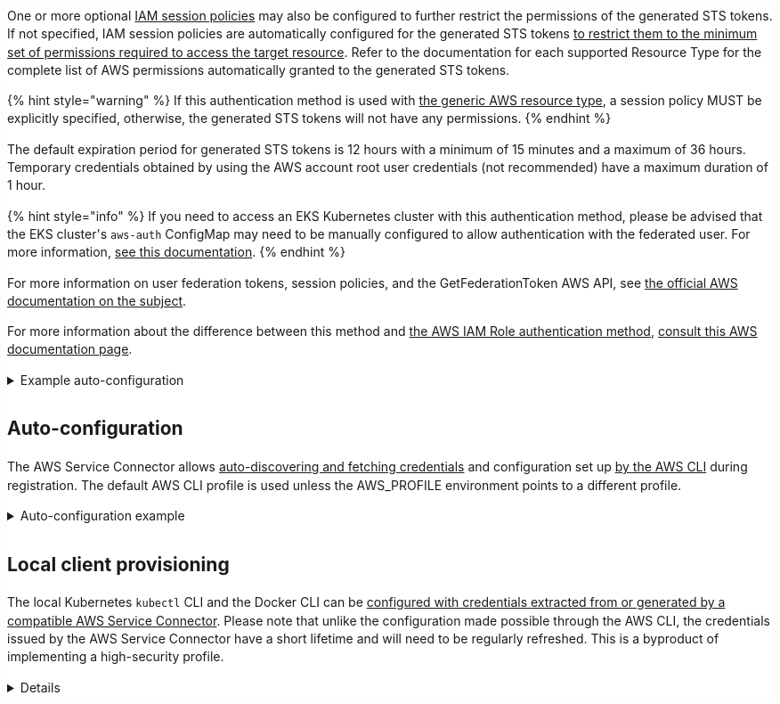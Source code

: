 One or more optional [IAM session policies](https://docs.aws.amazon.com/IAM/latest/UserGuide/access\_policies.html#policies\_session) may also be configured to further restrict the permissions of the generated STS tokens. If not specified, IAM session policies are automatically configured for the generated STS tokens [to restrict them to the minimum set of permissions required to access the target resource](best-security-practices.md#generating-temporary-and-down-scoped-credentials). Refer to the documentation for each supported Resource Type for the complete list of AWS permissions automatically granted to the generated STS tokens.

{% hint style="warning" %}
If this authentication method is used with [the generic AWS resource type](aws-service-connector.md#generic-aws-resource), a session policy MUST be explicitly specified, otherwise, the generated STS tokens will not have any permissions.
{% endhint %}

The default expiration period for generated STS tokens is 12 hours with a minimum of 15 minutes and a maximum of 36 hours. Temporary credentials obtained by using the AWS account root user credentials (not recommended) have a maximum duration of 1 hour.

{% hint style="info" %}
If you need to access an EKS Kubernetes cluster with this authentication method, please be advised that the EKS cluster's `aws-auth` ConfigMap may need to be manually configured to allow authentication with the federated user. For more information, [see this documentation](https://docs.aws.amazon.com/eks/latest/userguide/add-user-role.html).
{% endhint %}

For more information on user federation tokens, session policies, and the GetFederationToken AWS API, see [the official AWS documentation on the subject](https://docs.aws.amazon.com/IAM/latest/UserGuide/id\_credentials\_temp\_request.html#api\_getfederationtoken).

For more information about the difference between this method and [the AWS IAM Role authentication method](aws-service-connector.md#aws-iam-role), [consult this AWS documentation page](https://aws.amazon.com/blogs/security/understanding-the-api-options-for-securely-delegating-access-to-your-aws-account/).

<details><summary>Example auto-configuration</summary></details>

## Auto-configuration

The AWS Service Connector allows [auto-discovering and fetching credentials](service-connectors-guide.md#auto-configuration) and configuration set up [by the AWS CLI](https://docs.aws.amazon.com/cli/latest/userguide/cli-chap-configure.html) during registration. The default AWS CLI profile is used unless the AWS\_PROFILE environment points to a different profile.

<details><summary>Auto-configuration example</summary></details>

## Local client provisioning

The local Kubernetes `kubectl` CLI and the Docker CLI can be [configured with credentials extracted from or generated by a compatible AWS Service Connector](service-connectors-guide.md#configure-local-clients). Please note that unlike the configuration made possible through the AWS CLI, the credentials issued by the AWS Service Connector have a short lifetime and will need to be regularly refreshed. This is a byproduct of implementing a high-security profile.

<details>
